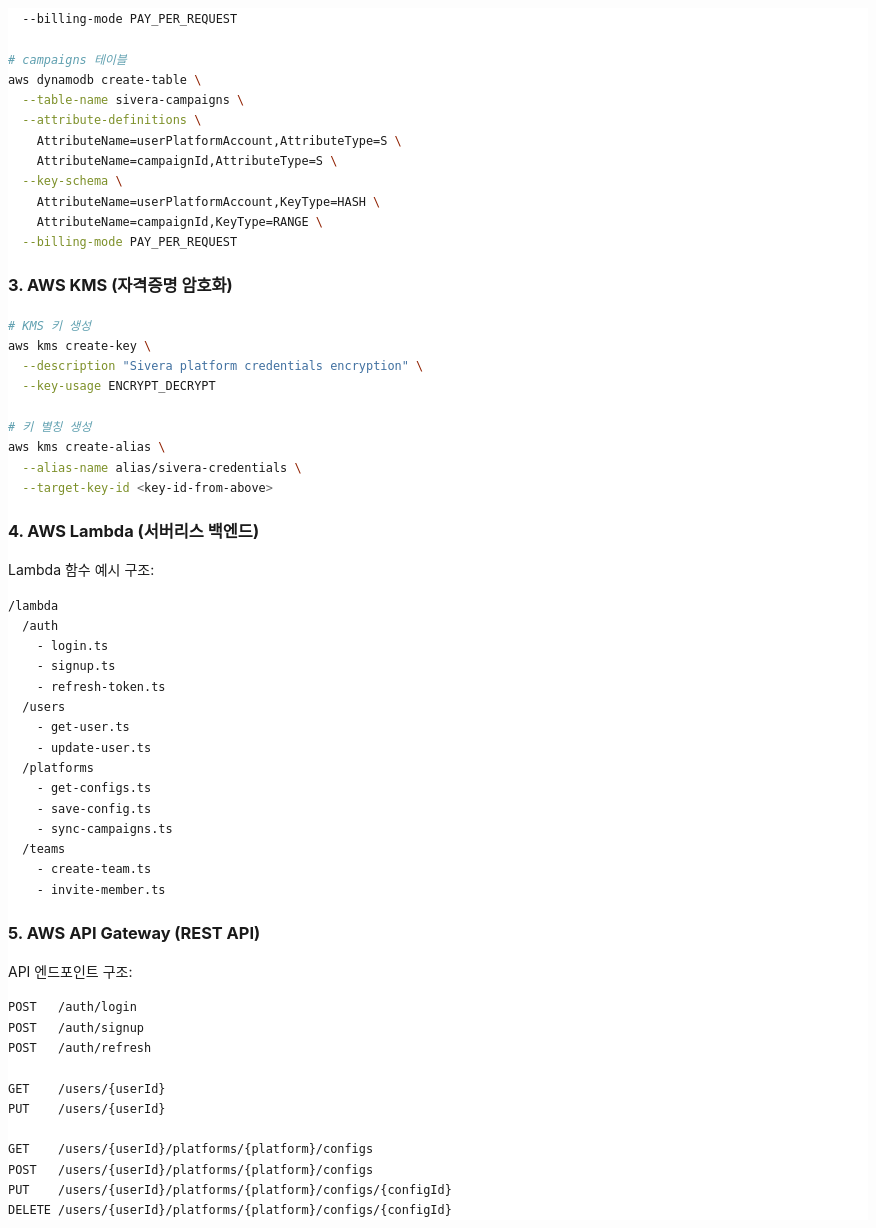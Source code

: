 ```bash
  --billing-mode PAY_PER_REQUEST

# campaigns 테이블
aws dynamodb create-table \
  --table-name sivera-campaigns \
  --attribute-definitions \
    AttributeName=userPlatformAccount,AttributeType=S \
    AttributeName=campaignId,AttributeType=S \
  --key-schema \
    AttributeName=userPlatformAccount,KeyType=HASH \
    AttributeName=campaignId,KeyType=RANGE \
  --billing-mode PAY_PER_REQUEST
```

### 3. AWS KMS (자격증명 암호화)

```bash
# KMS 키 생성
aws kms create-key \
  --description "Sivera platform credentials encryption" \
  --key-usage ENCRYPT_DECRYPT

# 키 별칭 생성
aws kms create-alias \
  --alias-name alias/sivera-credentials \
  --target-key-id <key-id-from-above>
```

### 4. AWS Lambda (서버리스 백엔드)

Lambda 함수 예시 구조:
```
/lambda
  /auth
    - login.ts
    - signup.ts
    - refresh-token.ts
  /users
    - get-user.ts
    - update-user.ts
  /platforms
    - get-configs.ts
    - save-config.ts
    - sync-campaigns.ts
  /teams
    - create-team.ts
    - invite-member.ts
```

### 5. AWS API Gateway (REST API)

API 엔드포인트 구조:
```
POST   /auth/login
POST   /auth/signup
POST   /auth/refresh

GET    /users/{userId}
PUT    /users/{userId}

GET    /users/{userId}/platforms/{platform}/configs
POST   /users/{userId}/platforms/{platform}/configs
PUT    /users/{userId}/platforms/{platform}/configs/{configId}
DELETE /users/{userId}/platforms/{platform}/configs/{configId}

```